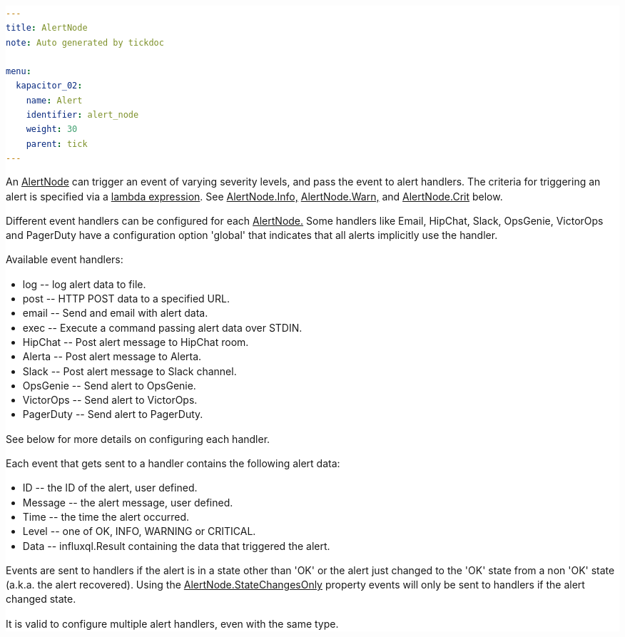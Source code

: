 ```yaml
---
title: AlertNode
note: Auto generated by tickdoc

menu:
  kapacitor_02:
    name: Alert
    identifier: alert_node
    weight: 30
    parent: tick
---
```


An [AlertNode](/kapacitor/v0.2/tick/alert_node/) can trigger an event of varying severity levels, 
and pass the event to alert handlers. The criteria for triggering 
an alert is specified via a [lambda expression](/kapacitor/v0.2/tick/expr/). 
See [AlertNode.Info,](/kapacitor/v0.2/tick/alert_node/#info) [AlertNode.Warn,](/kapacitor/v0.2/tick/alert_node/#warn) and [AlertNode.Crit](/kapacitor/v0.2/tick/alert_node/#crit) below. 

Different event handlers can be configured for each [AlertNode.](/kapacitor/v0.2/tick/alert_node/) 
Some handlers like Email, HipChat, Slack, OpsGenie, VictorOps and PagerDuty have a configuration 
option &#39;global&#39; that indicates that all alerts implicitly use the handler. 

Available event handlers: 

* log -- log alert data to file. 
* post -- HTTP POST data to a specified URL. 
* email -- Send and email with alert data. 
* exec -- Execute a command passing alert data over STDIN. 
* HipChat -- Post alert message to HipChat room. 
* Alerta -- Post alert message to Alerta. 
* Slack -- Post alert message to Slack channel. 
* OpsGenie -- Send alert to OpsGenie. 
* VictorOps -- Send alert to VictorOps. 
* PagerDuty -- Send alert to PagerDuty. 

See below for more details on configuring each handler. 

Each event that gets sent to a handler contains the following alert data: 

* ID -- the ID of the alert, user defined. 
* Message -- the alert message, user defined. 
* Time -- the time the alert occurred. 
* Level -- one of OK, INFO, WARNING or CRITICAL. 
* Data -- influxql.Result containing the data that triggered the alert. 

Events are sent to handlers if the alert is in a state other than &#39;OK&#39; 
or the alert just changed to the &#39;OK&#39; state from a non &#39;OK&#39; state (a.k.a. the alert recovered). 
Using the [AlertNode.StateChangesOnly](/kapacitor/v0.2/tick/alert_node/#statechangesonly) property events will only be sent to handlers 
if the alert changed state. 

It is valid to configure multiple alert handlers, even with the same type. 
